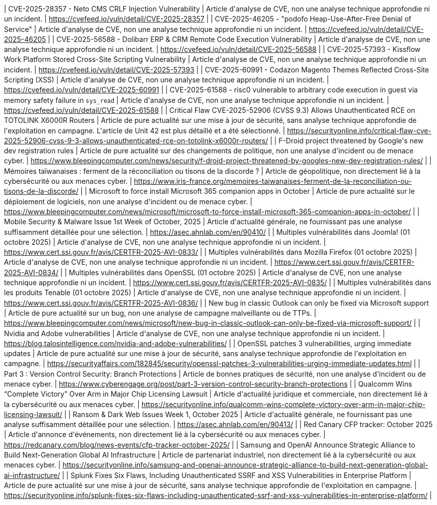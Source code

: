 | CVE-2025-28357 - Neto CMS CRLF Injection Vulnerability | Article d'analyse de CVE, non une analyse technique approfondie ni un incident. | https://cvefeed.io/vuln/detail/CVE-2025-28357 |
| CVE-2025-46205 - "podofo Heap-Use-After-Free Denial of Service" | Article d'analyse de CVE, non une analyse technique approfondie ni un incident. | https://cvefeed.io/vuln/detail/CVE-2025-46205 |
| CVE-2025-56588 - Dolibarr ERP & CRM Remote Code Execution Vulnerability | Article d'analyse de CVE, non une analyse technique approfondie ni un incident. | https://cvefeed.io/vuln/detail/CVE-2025-56588 |
| CVE-2025-57393 - Kissflow Work Platform Stored Cross-Site Scripting Vulnerability | Article d'analyse de CVE, non une analyse technique approfondie ni un incident. | https://cvefeed.io/vuln/detail/CVE-2025-57393 |
| CVE-2025-60991 - Codazon Magento Themes Reflected Cross-Site Scripting (XSS) | Article d'analyse de CVE, non une analyse technique approfondie ni un incident. | https://cvefeed.io/vuln/detail/CVE-2025-60991 |
| CVE-2025-61588 - risc0 vulnerable to arbitrary code execution in guest via memory safety failure in `sys_read` | Article d'analyse de CVE, non une analyse technique approfondie ni un incident. | https://cvefeed.io/vuln/detail/CVE-2025-61588 |
| Critical Flaw CVE-2025-52906 (CVSS 9.3) Allows Unauthenticated RCE on TOTOLINK X6000R Routers | Article de pure actualité sur une mise à jour de sécurité, sans analyse technique approfondie de l'exploitation en campagne. L'article de Unit 42 est plus détaillé et a été sélectionné. | https://securityonline.info/critical-flaw-cve-2025-52906-cvss-9-3-allows-unauthenticated-rce-on-totolink-x6000r-routers/ |
| F-Droid project threatened by Google's new dev registration rules | Article de pure actualité sur des changements de politique, non une analyse d'incident ou de menace cyber. | https://www.bleepingcomputer.com/news/security/f-droid-project-threatened-by-googles-new-dev-registration-rules/ |
| Mémoires taïwanaises : ferment de la réconciliation ou tisons de la discorde ? | Article de géopolitique, non directement lié à la cybersécurité ou aux menaces cyber. | https://www.iris-france.org/memoires-taiwanaises-ferment-de-la-reconciliation-ou-tisons-de-la-discorde/ |
| Microsoft to force install Microsoft 365 companion apps in October | Article de pure actualité sur le déploiement de logiciels, non une analyse d'incident ou de menace cyber. | https://www.bleepingcomputer.com/news/microsoft/microsoft-to-force-install-microsoft-365-companion-apps-in-october/ |
| Mobile Security & Malware Issue 1st Week of October, 2025 | Article d'actualité générale, ne fournissant pas une analyse suffisamment détaillée pour une sélection. | https://asec.ahnlab.com/en/90410/ |
| Multiples vulnérabilités dans Joomla! (01 octobre 2025) | Article d'analyse de CVE, non une analyse technique approfondie ni un incident. | https://www.cert.ssi.gouv.fr/avis/CERTFR-2025-AVI-0833/ |
| Multiples vulnérabilités dans Mozilla Firefox (01 octobre 2025) | Article d'analyse de CVE, non une analyse technique approfondie ni un incident. | https://www.cert.ssi.gouv.fr/avis/CERTFR-2025-AVI-0834/ |
| Multiples vulnérabilités dans OpenSSL (01 octobre 2025) | Article d'analyse de CVE, non une analyse technique approfondie ni un incident. | https://www.cert.ssi.gouv.fr/avis/CERTFR-2025-AVI-0835/ |
| Multiples vulnérabilités dans les produits Tenable (01 octobre 2025) | Article d'analyse de CVE, non une analyse technique approfondie ni un incident. | https://www.cert.ssi.gouv.fr/avis/CERTFR-2025-AVI-0836/ |
| New bug in classic Outlook can only be fixed via Microsoft support | Article de pure actualité sur un bug, non une analyse de campagne malveillante ou de TTPs. | https://www.bleepingcomputer.com/news/microsoft/new-bug-in-classic-outlook-can-only-be-fixed-via-microsoft-support/ |
| Nvidia and Adobe vulnerabilities | Article d'analyse de CVE, non une analyse technique approfondie ni un incident. | https://blog.talosintelligence.com/nvidia-and-adobe-vulnerabilities/ |
| OpenSSL patches 3 vulnerabilities, urging immediate updates | Article de pure actualité sur une mise à jour de sécurité, sans analyse technique approfondie de l'exploitation en campagne. | https://securityaffairs.com/182845/security/openssl-patches-3-vulnerabilities-urging-immediate-updates.html |
| Part 3 : Version Control Security: Branch Protections | Article de bonnes pratiques de sécurité, non une analyse d'incident ou de menace cyber. | https://www.cyberengage.org/post/part-3-version-control-security-branch-protections |
| Qualcomm Wins “Complete Victory” Over Arm in Major Chip Licensing Lawsuit | Article d'actualité juridique et commerciale, non directement lié à la cybersécurité ou aux menaces cyber. | https://securityonline.info/qualcomm-wins-complete-victory-over-arm-in-major-chip-licensing-lawsuit/ |
| Ransom & Dark Web Issues Week 1, October 2025 | Article d'actualité générale, ne fournissant pas une analyse suffisamment détaillée pour une sélection. | https://asec.ahnlab.com/en/90413/ |
| Red Canary CFP tracker: October 2025 | Article d'annonce d'événements, non directement lié à la cybersécurité ou aux menaces cyber. | https://redcanary.com/blog/news-events/cfp-tracker-october-2025/ |
| Samsung and OpenAI Announce Strategic Alliance to Build Next-Generation Global AI Infrastructure | Article de partenariat industriel, non directement lié à la cybersécurité ou aux menaces cyber. | https://securityonline.info/samsung-and-openai-announce-strategic-alliance-to-build-next-generation-global-ai-infrastructure/ |
| Splunk Fixes Six Flaws, Including Unauthenticated SSRF and XSS Vulnerabilities in Enterprise Platform | Article de pure actualité sur une mise à jour de sécurité, sans analyse technique approfondie de l'exploitation en campagne. | https://securityonline.info/splunk-fixes-six-flaws-including-unauthenticated-ssrf-and-xss-vulnerabilities-in-enterprise-platform/ |